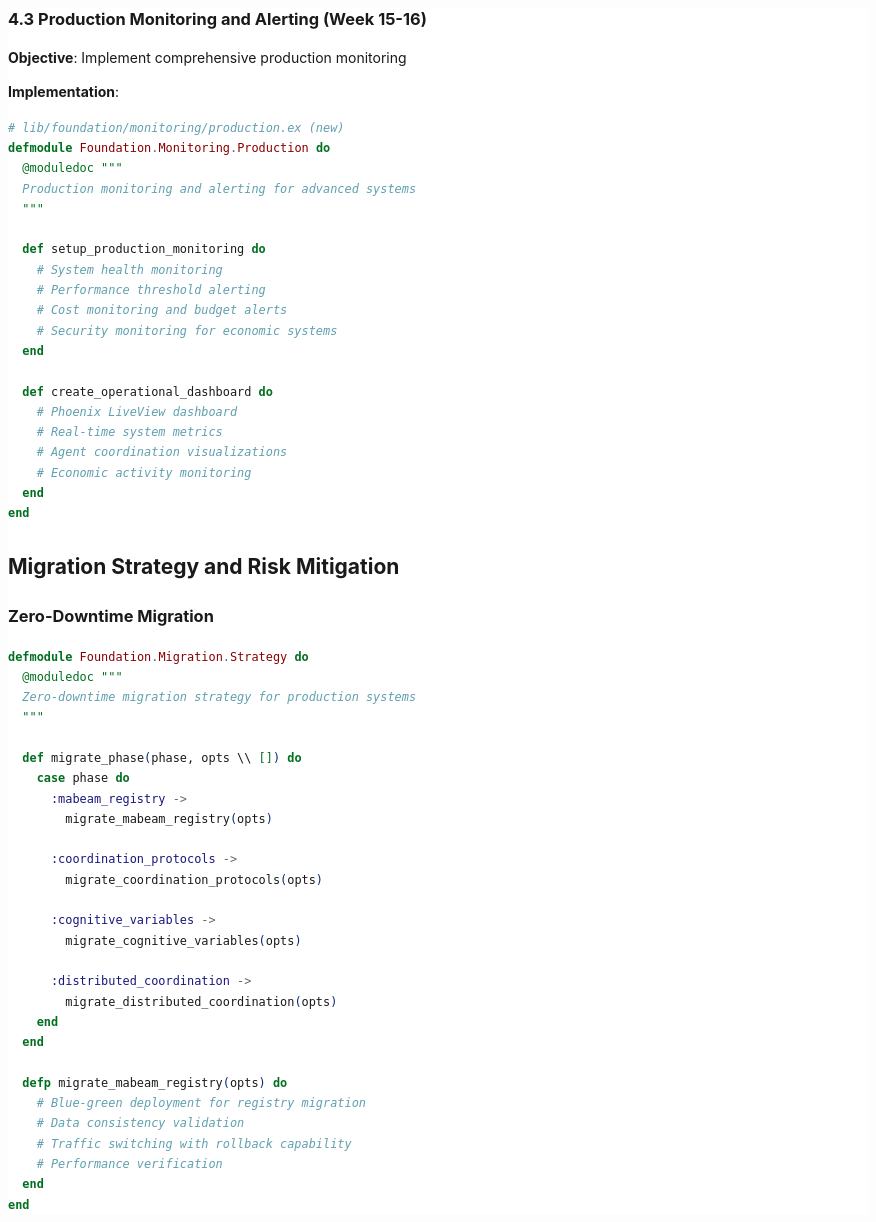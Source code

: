 ### 4.3 Production Monitoring and Alerting (Week 15-16)

**Objective**: Implement comprehensive production monitoring

**Implementation**:
```elixir
# lib/foundation/monitoring/production.ex (new)
defmodule Foundation.Monitoring.Production do
  @moduledoc """
  Production monitoring and alerting for advanced systems
  """
  
  def setup_production_monitoring do
    # System health monitoring
    # Performance threshold alerting
    # Cost monitoring and budget alerts
    # Security monitoring for economic systems
  end
  
  def create_operational_dashboard do
    # Phoenix LiveView dashboard
    # Real-time system metrics
    # Agent coordination visualizations
    # Economic activity monitoring
  end
end
```

## Migration Strategy and Risk Mitigation

### Zero-Downtime Migration

```elixir
defmodule Foundation.Migration.Strategy do
  @moduledoc """
  Zero-downtime migration strategy for production systems
  """
  
  def migrate_phase(phase, opts \\ []) do
    case phase do
      :mabeam_registry ->
        migrate_mabeam_registry(opts)
        
      :coordination_protocols ->
        migrate_coordination_protocols(opts)
        
      :cognitive_variables ->
        migrate_cognitive_variables(opts)
        
      :distributed_coordination ->
        migrate_distributed_coordination(opts)
    end
  end
  
  defp migrate_mabeam_registry(opts) do
    # Blue-green deployment for registry migration
    # Data consistency validation
    # Traffic switching with rollback capability
    # Performance verification
  end
end
```
